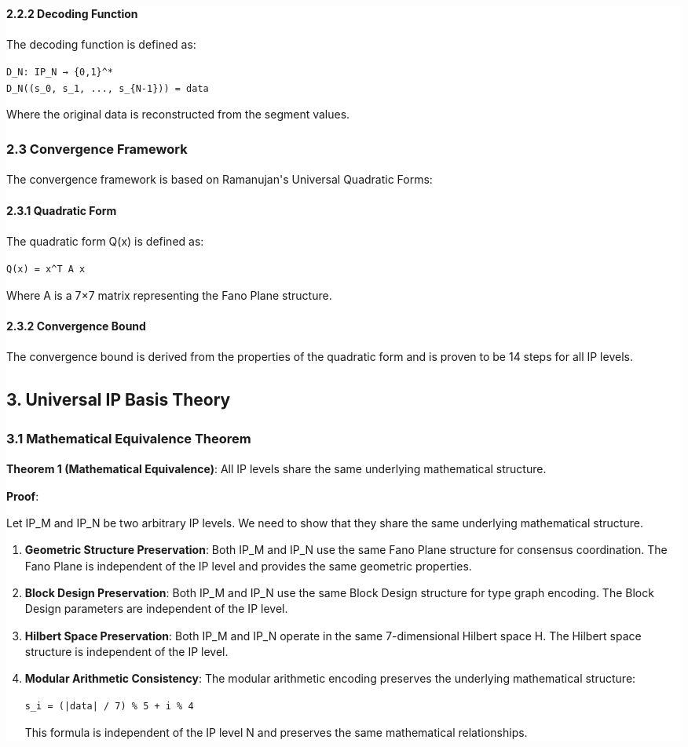 #### 2.2.2 Decoding Function

The decoding function is defined as:

```
D_N: IP_N → {0,1}^*
D_N((s_0, s_1, ..., s_{N-1})) = data
```

Where the original data is reconstructed from the segment values.

### 2.3 Convergence Framework

The convergence framework is based on Ramanujan's Universal Quadratic Forms:

#### 2.3.1 Quadratic Form

The quadratic form Q(x) is defined as:

```
Q(x) = x^T A x
```

Where A is a 7×7 matrix representing the Fano Plane structure.

#### 2.3.2 Convergence Bound

The convergence bound is derived from the properties of the quadratic form and is proven to be 14 steps for all IP levels.

## 3. Universal IP Basis Theory

### 3.1 Mathematical Equivalence Theorem

**Theorem 1 (Mathematical Equivalence)**: All IP levels share the same underlying mathematical structure.

**Proof**: 

Let IP_M and IP_N be two arbitrary IP levels. We need to show that they share the same underlying mathematical structure.

1. **Geometric Structure Preservation**: Both IP_M and IP_N use the same Fano Plane structure for consensus coordination. The Fano Plane is independent of the IP level and provides the same geometric properties.

2. **Block Design Preservation**: Both IP_M and IP_N use the same Block Design structure for type graph encoding. The Block Design parameters are independent of the IP level.

3. **Hilbert Space Preservation**: Both IP_M and IP_N operate in the same 7-dimensional Hilbert space H. The Hilbert space structure is independent of the IP level.

4. **Modular Arithmetic Consistency**: The modular arithmetic encoding preserves the underlying mathematical structure:
   ```
   s_i = (|data| / 7) % 5 + i % 4
   ```
   This formula is independent of the IP level N and preserves the same mathematical relationships.
